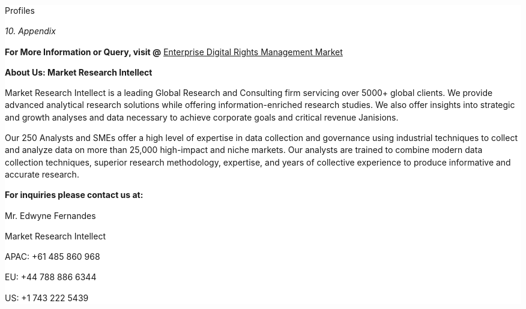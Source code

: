 Profiles</span></em></p><p><em><span class="font-[700]">10. Appendix</span></em></p><p><span class="font-[700]"><strong>For More Information or Query, visit&nbsp;@</strong>&nbsp;</span><span class="font-[700]"><a href="https://www.marketresearchintellect.com/product/global-enterprise-digital-rights-management-market-size-and-forecast/?utm_source=Linkedin&utm_medium=046" target="_blank" data-tracking-control-name="article-ssr-frontend-pulse_little-text-block" data-tracking-will-navigate="" data-test-link="">Enterprise Digital Rights Management Market</a></span></p><p><strong><span class="font-[700]">About Us: Market Research Intellect</span></strong></p><p><span class="">Market Research Intellect is a leading Global Research and Consulting firm servicing over 5000+ global clients. We provide advanced analytical research solutions while offering information-enriched research studies.&nbsp;</span>We also offer insights into strategic and growth analyses and data necessary to achieve corporate goals and critical revenue Janisions.</p><p><span class="">Our 250 Analysts and SMEs offer a high level of expertise in data collection and governance using industrial techniques to collect and analyze data on more than 25,000 high-impact and niche markets. Our analysts are trained to combine modern data collection techniques, superior research methodology, expertise, and years of collective experience to produce informative and accurate research.</span></p><p><strong>For inquiries please contact us at:</strong></p><p>Mr. Edwyne Fernandes</p><p>Market Research Intellect</p><p>APAC: +61 485 860 968</p><p>EU: +44 788 886 6344</p><p>US: +1 743 222 5439</p>
